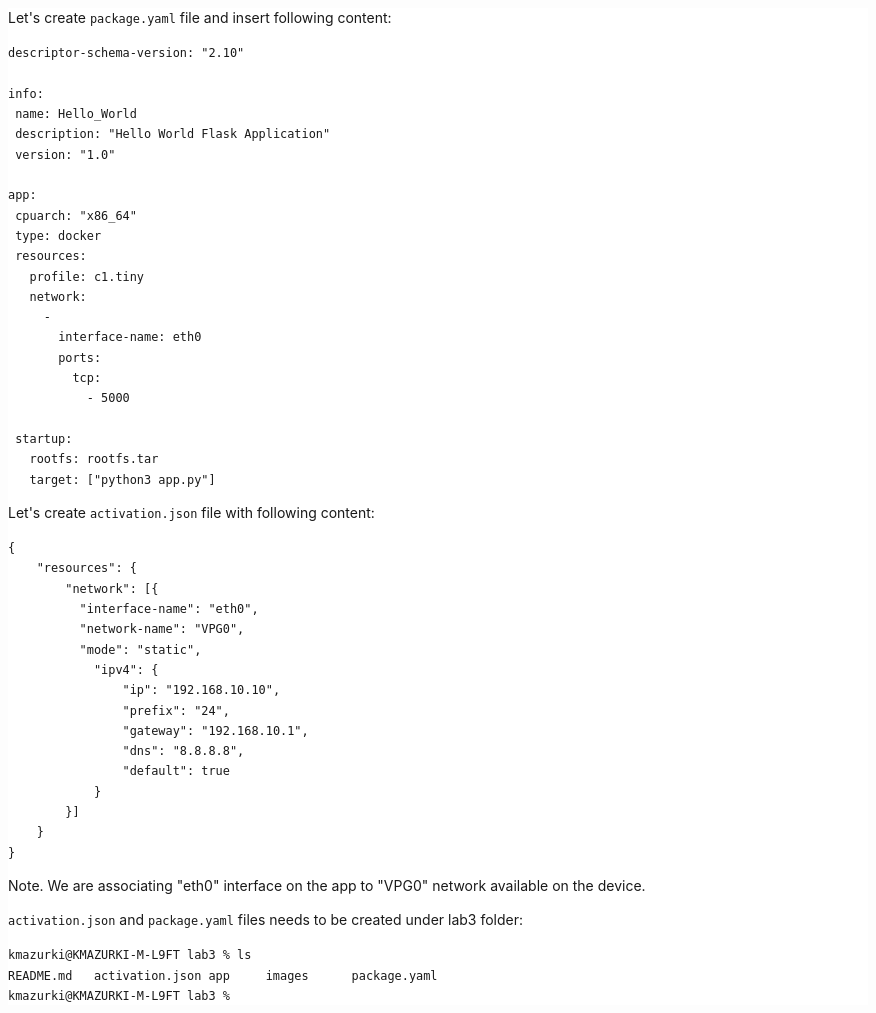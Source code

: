 
Let's create `package.yaml` file and insert following content:

```
descriptor-schema-version: "2.10"

info:
 name: Hello_World
 description: "Hello World Flask Application"
 version: "1.0"

app:
 cpuarch: "x86_64"
 type: docker
 resources:
   profile: c1.tiny
   network:     
     - 
       interface-name: eth0
       ports:
         tcp:
           - 5000

 startup:
   rootfs: rootfs.tar
   target: ["python3 app.py"]
```

Let's create `activation.json` file with following content:

```
{
    "resources": {
        "network": [{
          "interface-name": "eth0", 
          "network-name": "VPG0",
          "mode": "static",
            "ipv4": {
                "ip": "192.168.10.10",
                "prefix": "24",
                "gateway": "192.168.10.1",
                "dns": "8.8.8.8",
                "default": true
            }
        }]
    }
}
```

Note. We are associating "eth0" interface on the app to "VPG0" network available on the device.


`activation.json` and `package.yaml` files needs to be created under lab3 folder:

```
kmazurki@KMAZURKI-M-L9FT lab3 % ls
README.md	activation.json	app		images		package.yaml
kmazurki@KMAZURKI-M-L9FT lab3 % 
```
